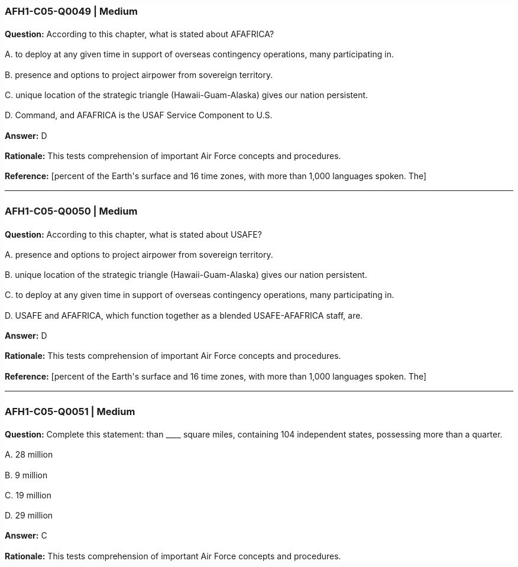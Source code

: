 ### AFH1-C05-Q0049 | Medium

**Question:** According to this chapter, what is stated about AFAFRICA?

A. to deploy at any given time in support of overseas contingency operations, many participating in.

B. presence and options to project airpower from sovereign territory.

C. unique location of the strategic triangle (Hawaii-Guam-Alaska) gives our nation persistent.

D. Command, and AFAFRICA is the USAF Service Component to U.S.

**Answer:** D

**Rationale:** This tests comprehension of important Air Force concepts and procedures.

**Reference:** [percent of the Earth's surface and 16 time zones, with more than 1,000 languages spoken. The]

---

### AFH1-C05-Q0050 | Medium

**Question:** According to this chapter, what is stated about USAFE?

A. presence and options to project airpower from sovereign territory.

B. unique location of the strategic triangle (Hawaii-Guam-Alaska) gives our nation persistent.

C. to deploy at any given time in support of overseas contingency operations, many participating in.

D. USAFE and AFAFRICA, which function together as a blended USAFE-AFAFRICA staff, are.

**Answer:** D

**Rationale:** This tests comprehension of important Air Force concepts and procedures.

**Reference:** [percent of the Earth's surface and 16 time zones, with more than 1,000 languages spoken. The]

---

### AFH1-C05-Q0051 | Medium

**Question:** Complete this statement: than ____ square miles, containing 104 independent states, possessing more than a quarter.

A. 28 million

B. 9 million

C. 19 million

D. 29 million

**Answer:** C

**Rationale:** This tests comprehension of important Air Force concepts and procedures.
